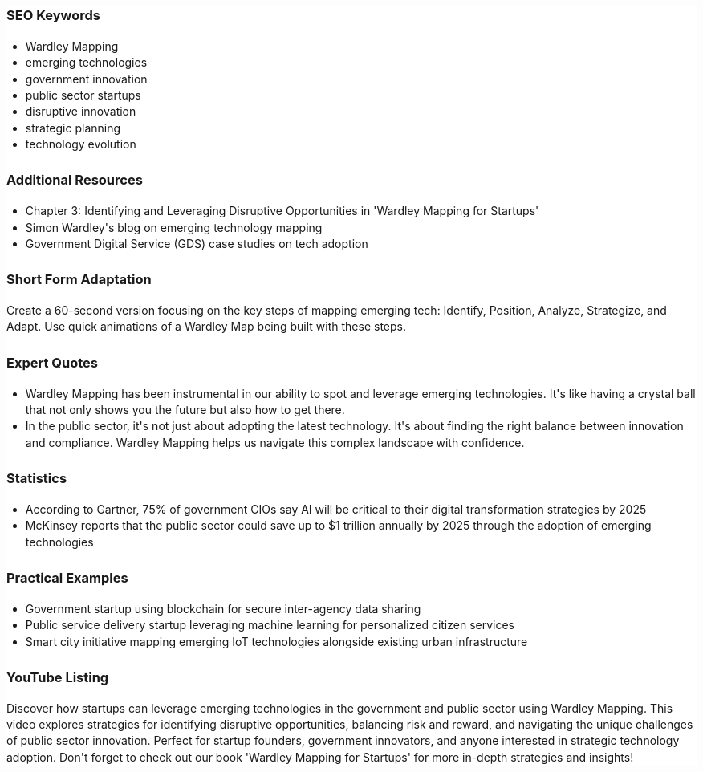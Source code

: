 ### SEO Keywords
- Wardley Mapping
- emerging technologies
- government innovation
- public sector startups
- disruptive innovation
- strategic planning
- technology evolution

### Additional Resources
- Chapter 3: Identifying and Leveraging Disruptive Opportunities in 'Wardley Mapping for Startups'
- Simon Wardley's blog on emerging technology mapping
- Government Digital Service (GDS) case studies on tech adoption

### Short Form Adaptation
Create a 60-second version focusing on the key steps of mapping emerging tech: Identify, Position, Analyze, Strategize, and Adapt. Use quick animations of a Wardley Map being built with these steps.

### Expert Quotes
- Wardley Mapping has been instrumental in our ability to spot and leverage emerging technologies. It's like having a crystal ball that not only shows you the future but also how to get there.
- In the public sector, it's not just about adopting the latest technology. It's about finding the right balance between innovation and compliance. Wardley Mapping helps us navigate this complex landscape with confidence.

### Statistics
- According to Gartner, 75% of government CIOs say AI will be critical to their digital transformation strategies by 2025
- McKinsey reports that the public sector could save up to $1 trillion annually by 2025 through the adoption of emerging technologies

### Practical Examples
- Government startup using blockchain for secure inter-agency data sharing
- Public service delivery startup leveraging machine learning for personalized citizen services
- Smart city initiative mapping emerging IoT technologies alongside existing urban infrastructure

### YouTube Listing
Discover how startups can leverage emerging technologies in the government and public sector using Wardley Mapping. This video explores strategies for identifying disruptive opportunities, balancing risk and reward, and navigating the unique challenges of public sector innovation. Perfect for startup founders, government innovators, and anyone interested in strategic technology adoption. Don't forget to check out our book 'Wardley Mapping for Startups' for more in-depth strategies and insights!

